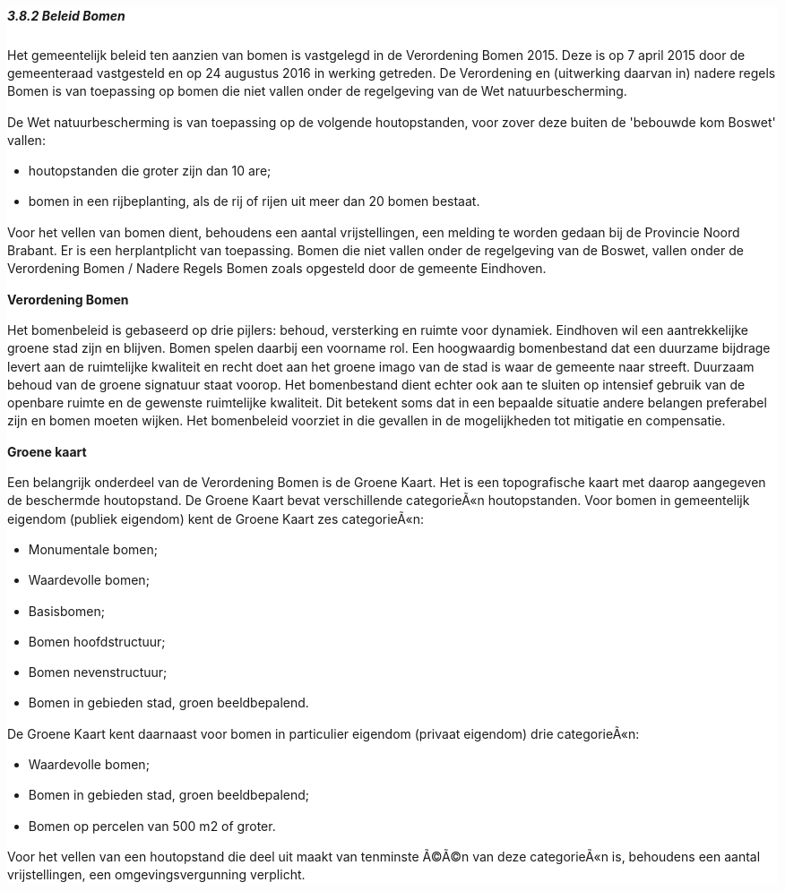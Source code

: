 ##### 3\.8\.2 Beleid Bomen

Het gemeentelijk beleid ten aanzien van bomen is vastgelegd in de Verordening Bomen 2015\. Deze is op 7 april 2015 door de gemeenteraad vastgesteld en op 24 augustus 2016 in werking getreden. De Verordening en (uitwerking daarvan in) nadere regels Bomen is van toepassing op bomen die niet vallen onder de regelgeving van de Wet natuurbescherming.

De Wet natuurbescherming is van toepassing op de volgende houtopstanden, voor zover deze buiten de 'bebouwde kom Boswet' vallen:

* houtopstanden die groter zijn dan 10 are;

* bomen in een rijbeplanting, als de rij of rijen uit meer dan 20 bomen bestaat.

Voor het vellen van bomen dient, behoudens een aantal vrijstellingen, een melding te worden gedaan bij de Provincie Noord Brabant. Er is een herplantplicht van toepassing. Bomen die niet vallen onder de regelgeving van de Boswet, vallen onder de Verordening Bomen / Nadere Regels Bomen zoals opgesteld door de gemeente Eindhoven.

**Verordening Bomen**

Het bomenbeleid is gebaseerd op drie pijlers: behoud, versterking en ruimte voor dynamiek. Eindhoven wil een aantrekkelijke groene stad zijn en blijven. Bomen spelen daarbij een voorname rol. Een hoogwaardig bomenbestand dat een duurzame bijdrage levert aan de ruimtelijke kwaliteit en recht doet aan het groene imago van de stad is waar de gemeente naar streeft. Duurzaam behoud van de groene signatuur staat voorop. Het bomenbestand dient echter ook aan te sluiten op intensief gebruik van de openbare ruimte en de gewenste ruimtelijke kwaliteit. Dit betekent soms dat in een bepaalde situatie andere belangen preferabel zijn en bomen moeten wijken. Het bomenbeleid voorziet in die gevallen in de mogelijkheden tot mitigatie en compensatie.

**Groene kaart**

Een belangrijk onderdeel van de Verordening Bomen is de Groene Kaart. Het is een topografische kaart met daarop aangegeven de beschermde houtopstand. De Groene Kaart bevat verschillende categorieÃ«n houtopstanden. Voor bomen in gemeentelijk eigendom (publiek eigendom) kent de Groene Kaart zes categorieÃ«n:

* Monumentale bomen;

* Waardevolle bomen;

* Basisbomen;

* Bomen hoofdstructuur;

* Bomen nevenstructuur;

* Bomen in gebieden stad, groen beeldbepalend.

De Groene Kaart kent daarnaast voor bomen in particulier eigendom (privaat eigendom) drie categorieÃ«n:

* Waardevolle bomen;

* Bomen in gebieden stad, groen beeldbepalend;

* Bomen op percelen van 500 m2 of groter.

Voor het vellen van een houtopstand die deel uit maakt van tenminste Ã©Ã©n van deze categorieÃ«n is, behoudens een aantal vrijstellingen, een omgevingsvergunning verplicht.
